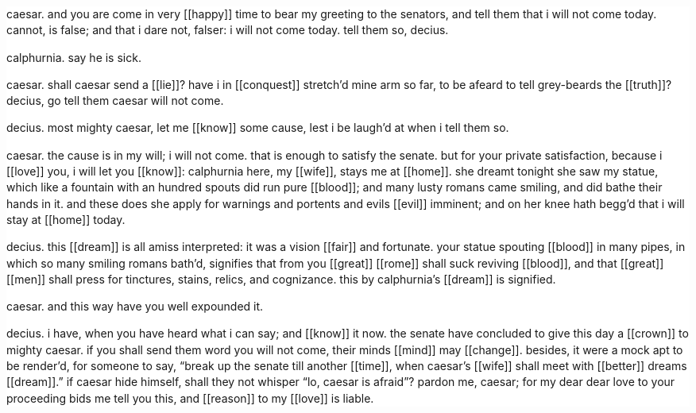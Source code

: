 caesar.
and you are come in very [[happy]] time
to bear my greeting to the senators,
and tell them that i will not come today.
cannot, is false; and that i dare not, falser:
i will not come today. tell them so, decius.

calphurnia.
say he is sick.

caesar.
shall caesar send a [[lie]]?
have i in [[conquest]] stretch’d mine arm so far,
to be afeard to tell grey-beards the [[truth]]?
decius, go tell them caesar will not come.

decius.
most mighty caesar, let me [[know]] some cause,
lest i be laugh’d at when i tell them so.

caesar.
the cause is in my will; i will not come.
that is enough to satisfy the senate.
but for your private satisfaction,
because i [[love]] you, i will let you [[know]]:
calphurnia here, my [[wife]], stays me at [[home]].
she dreamt tonight she saw my statue,
which like a fountain with an hundred spouts
did run pure [[blood]]; and many lusty romans
came smiling, and did bathe their hands in it.
and these does she apply for warnings and portents
and evils [[evil]] imminent; and on her knee
hath begg’d that i will stay at [[home]] today.

decius.
this [[dream]] is all amiss interpreted:
it was a vision [[fair]] and fortunate.
your statue spouting [[blood]] in many pipes,
in which so many smiling romans bath’d,
signifies that from you [[great]] [[rome]] shall suck
reviving [[blood]], and that [[great]] [[men]] shall press
for tinctures, stains, relics, and cognizance.
this by calphurnia’s [[dream]] is signified.

caesar.
and this way have you well expounded it.

decius.
i have, when you have heard what i can say;
and [[know]] it now. the senate have concluded
to give this day a [[crown]] to mighty caesar.
if you shall send them word you will not come,
their minds [[mind]] may [[change]]. besides, it were a mock
apt to be render’d, for someone to say,
“break up the senate till another [[time]],
when caesar’s [[wife]] shall meet with [[better]] dreams [[dream]].”
if caesar hide himself, shall they not whisper
“lo, caesar is afraid”?
pardon me, caesar; for my dear dear love
to your proceeding bids me tell you this,
and [[reason]] to my [[love]] is liable.
